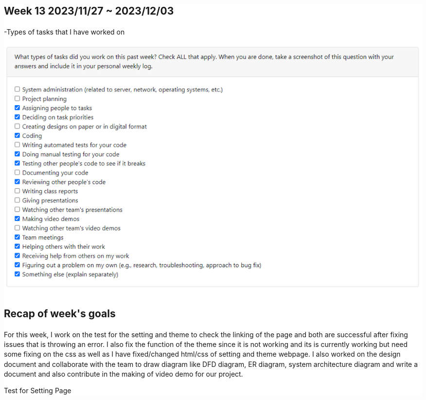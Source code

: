## Week 13 2023/11/27 ~ 2023/12/03

-Types of tasks that I have worked on

![Task_Done](./images/tasks/SittPaing_W13-Task.png)

## Recap of week's goals
For this week, I work on the test for the setting and theme to check the linking of the page and both are successful after fixing issues that is throwing an error. I also fix the function of the theme since it is not working and its is currently working but need some fixing on the css as well as I have fixed/changed html/css of setting and theme webpage. I also worked on the design document and collaborate with the team to draw diagram like DFD diagram, ER diagram, system architecture diagram and write a document and also contribute in the making of video demo for our project.


Test for Setting Page
